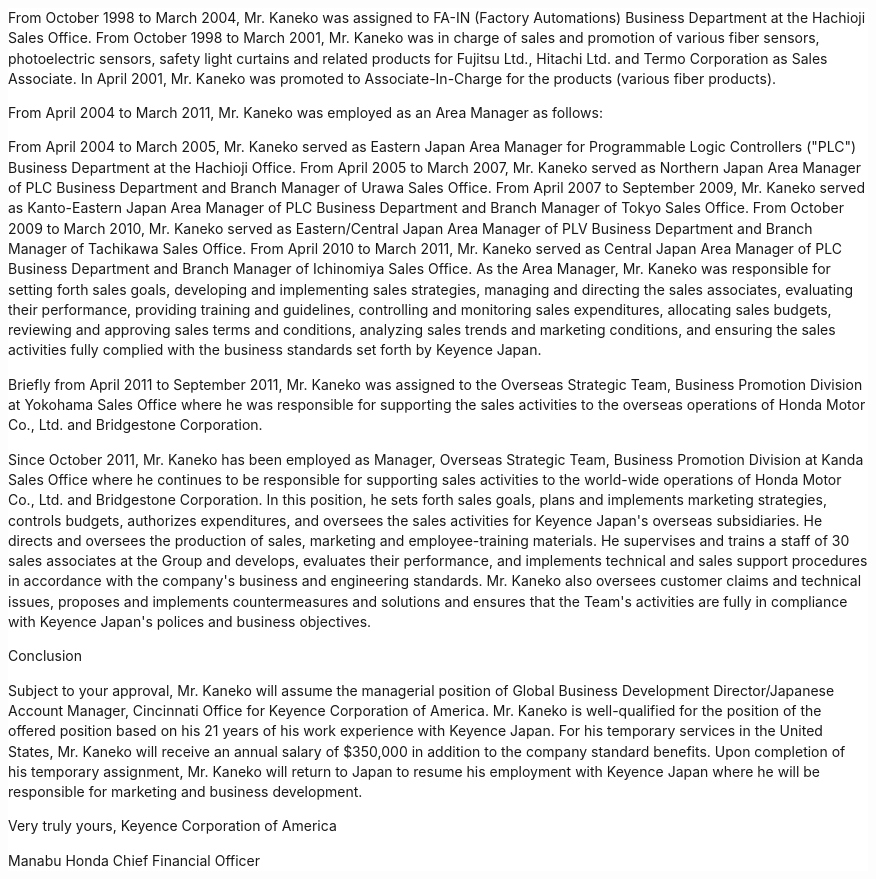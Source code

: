 From October 1998 to March 2004, Mr. Kaneko was assigned to FA-IN (Factory Automations) Business Department at the Hachioji Sales Office. From October 1998 to March 2001, Mr. Kaneko was in charge of sales and promotion of various fiber sensors, photoelectric sensors, safety light curtains and related products for Fujitsu Ltd., Hitachi Ltd. and Termo Corporation as Sales Associate. In April 2001, Mr. Kaneko was promoted to Associate-In-Charge for the products (various fiber products).

From April 2004 to March 2011, Mr. Kaneko was employed as an Area Manager as follows:

From April 2004 to March 2005, Mr. Kaneko served as Eastern Japan Area Manager for Programmable Logic Controllers ("PLC") Business Department at the Hachioji Office. From April 2005 to March 2007, Mr. Kaneko served as Northern Japan Area Manager of PLC Business Department and Branch Manager of Urawa Sales Office. From April 2007 to September 2009, Mr. Kaneko served as Kanto-Eastern Japan Area Manager of PLC Business Department and Branch Manager of Tokyo Sales Office. From October 2009 to March 2010, Mr. Kaneko served as Eastern/Central Japan Area Manager of PLV Business Department and Branch Manager of Tachikawa Sales Office. From April 2010 to March 2011, Mr. Kaneko served as Central Japan Area Manager of PLC Business Department and Branch Manager of Ichinomiya Sales Office. As the Area Manager, Mr. Kaneko was responsible for setting forth sales goals, developing and implementing sales strategies, managing and directing the sales associates, evaluating their performance, providing training and guidelines, controlling and monitoring sales expenditures, allocating sales budgets, reviewing and approving sales terms and conditions, analyzing sales trends and marketing conditions, and ensuring the sales activities fully complied with the business standards set forth by Keyence Japan.

Briefly from April 2011 to September 2011, Mr. Kaneko was assigned to the Overseas Strategic Team, Business Promotion Division at Yokohama Sales Office where he was responsible for supporting the sales activities to the overseas operations of Honda Motor Co., Ltd. and Bridgestone Corporation.

Since October 2011, Mr. Kaneko has been employed as Manager, Overseas Strategic Team, Business Promotion Division at Kanda Sales Office where he continues to be responsible for supporting sales activities to the world-wide operations of Honda Motor Co., Ltd. and Bridgestone Corporation. In this position, he sets forth sales goals, plans and implements marketing strategies, controls budgets, authorizes expenditures, and oversees the sales activities for Keyence Japan's overseas subsidiaries. He directs and oversees the production of sales, marketing and employee-training materials. He supervises and trains a staff of 30 sales associates at the Group and develops, evaluates their performance, and implements technical and sales support procedures in accordance with the company's business and engineering standards. Mr. Kaneko also oversees customer claims and technical issues, proposes and implements countermeasures and solutions and ensures that the Team's activities are fully in compliance with Keyence Japan's polices and business objectives.

Conclusion

Subject to your approval, Mr. Kaneko will assume the managerial position of Global Business Development Director/Japanese Account Manager, Cincinnati Office for Keyence Corporation of America. Mr. Kaneko is well-qualified for the position of the offered position based on his 21 years of his work experience with Keyence Japan. For his temporary services in the United States, Mr. Kaneko will receive an annual salary of $350,000 in addition to the company standard benefits. Upon completion of his temporary assignment, Mr. Kaneko will return to Japan to resume his employment with Keyence Japan where he will be responsible for marketing and business development.

Very truly yours,
Keyence Corporation of America

Manabu Honda
Chief Financial Officer